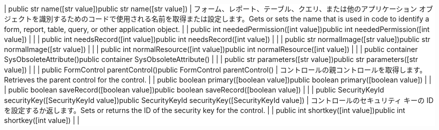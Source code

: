 | <span data-ttu-id="f3f29-220">public str name(\[str value\])</span><span class="sxs-lookup"><span data-stu-id="f3f29-220">public str name(\[str value\])</span></span>                                                                              | <span data-ttu-id="f3f29-221">フォーム、レポート、テーブル、クエリ、または他のアプリケーション オブジェクトを識別するためのコードで使用される名前を取得または設定します。</span><span class="sxs-lookup"><span data-stu-id="f3f29-221">Gets or sets the name that is used in code to identify a form, report, table, query, or other application object.</span></span>                                 |
| <span data-ttu-id="f3f29-222">public int neededPermission(\[int value\])</span><span class="sxs-lookup"><span data-stu-id="f3f29-222">public int neededPermission(\[int value\])</span></span>                                                                  |                                                                                                                                                                         |
| <span data-ttu-id="f3f29-223">public int needsRecord(\[int value\])</span><span class="sxs-lookup"><span data-stu-id="f3f29-223">public int needsRecord(\[int value\])</span></span>                                                                       |                                                                                                                                                                         |
| <span data-ttu-id="f3f29-224">public str normalImage(\[str value\])</span><span class="sxs-lookup"><span data-stu-id="f3f29-224">public str normalImage(\[str value\])</span></span>                                                                       |                                                                                                                                                                         |
| <span data-ttu-id="f3f29-225">public int normalResource(\[int value\])</span><span class="sxs-lookup"><span data-stu-id="f3f29-225">public int normalResource(\[int value\])</span></span>                                                                    |                                                                                                                                                                         |
| <span data-ttu-id="f3f29-226">public container SysObsoleteAttribute()</span><span class="sxs-lookup"><span data-stu-id="f3f29-226">public container SysObsoleteAttribute()</span></span>                                                                     |                                                                                                                                                                         |
| <span data-ttu-id="f3f29-227">public str parameters(\[str value\])</span><span class="sxs-lookup"><span data-stu-id="f3f29-227">public str parameters(\[str value\])</span></span>                                                                        |                                                                                                                                                                         |
| <span data-ttu-id="f3f29-228">public FormControl parentControl()</span><span class="sxs-lookup"><span data-stu-id="f3f29-228">public FormControl parentControl()</span></span>                                                                          | <span data-ttu-id="f3f29-229">コントロールの親コントロールを取得します。</span><span class="sxs-lookup"><span data-stu-id="f3f29-229">Retrieves the parent control for the control.</span></span>                                                                                                                           |
| <span data-ttu-id="f3f29-230">public boolean primary(\[boolean value\])</span><span class="sxs-lookup"><span data-stu-id="f3f29-230">public boolean primary(\[boolean value\])</span></span>                                                                   |                                                                                                                                                                         |
| <span data-ttu-id="f3f29-231">public boolean saveRecord(\[boolean value\])</span><span class="sxs-lookup"><span data-stu-id="f3f29-231">public boolean saveRecord(\[boolean value\])</span></span>                                                                |                                                                                                                                                                         |
| <span data-ttu-id="f3f29-232">public SecurityKeyId securityKey(\[SecurityKeyId value\])</span><span class="sxs-lookup"><span data-stu-id="f3f29-232">public SecurityKeyId securityKey(\[SecurityKeyId value\])</span></span>                                                   | <span data-ttu-id="f3f29-233">コントロールのセキュリティ キーの ID を設定するか返します。</span><span class="sxs-lookup"><span data-stu-id="f3f29-233">Sets or returns the ID of the security key for the control.</span></span>                                                                                                             |
| <span data-ttu-id="f3f29-234">public int shortkey(\[int value\])</span><span class="sxs-lookup"><span data-stu-id="f3f29-234">public int shortkey(\[int value\])</span></span>                                                                          |                                                                                                                                                                         |